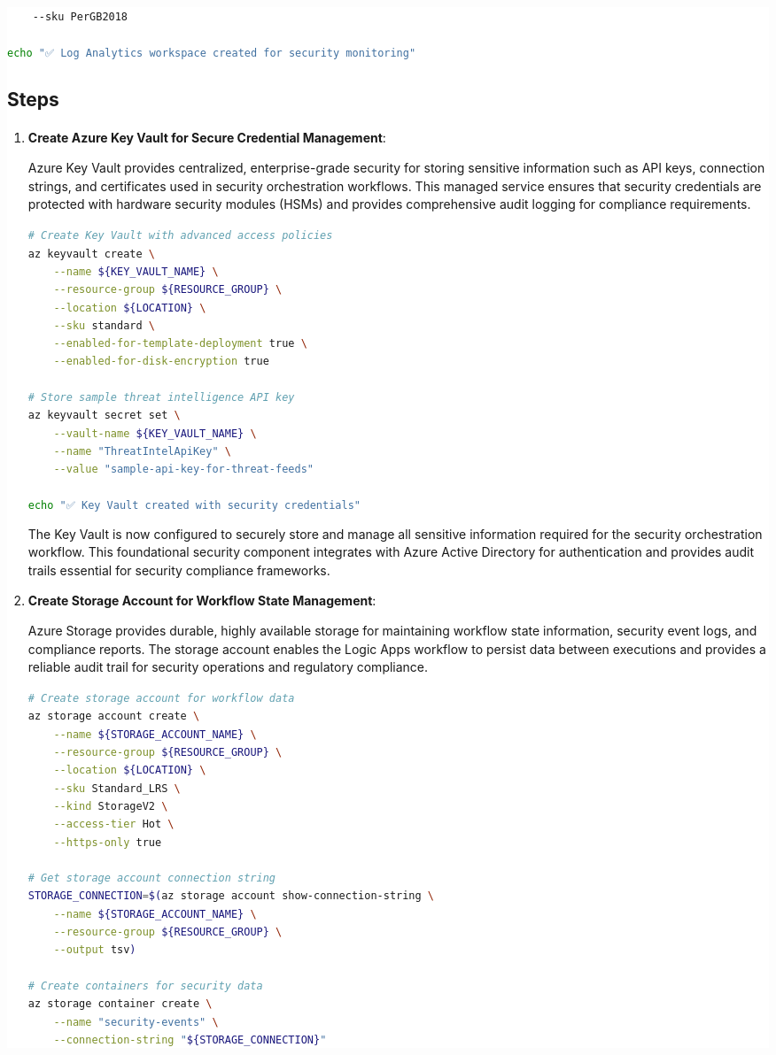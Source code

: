 ```bash
    --sku PerGB2018

echo "✅ Log Analytics workspace created for security monitoring"
```

## Steps

1. **Create Azure Key Vault for Secure Credential Management**:

   Azure Key Vault provides centralized, enterprise-grade security for storing sensitive information such as API keys, connection strings, and certificates used in security orchestration workflows. This managed service ensures that security credentials are protected with hardware security modules (HSMs) and provides comprehensive audit logging for compliance requirements.

   ```bash
   # Create Key Vault with advanced access policies
   az keyvault create \
       --name ${KEY_VAULT_NAME} \
       --resource-group ${RESOURCE_GROUP} \
       --location ${LOCATION} \
       --sku standard \
       --enabled-for-template-deployment true \
       --enabled-for-disk-encryption true
   
   # Store sample threat intelligence API key
   az keyvault secret set \
       --vault-name ${KEY_VAULT_NAME} \
       --name "ThreatIntelApiKey" \
       --value "sample-api-key-for-threat-feeds"
   
   echo "✅ Key Vault created with security credentials"
   ```

   The Key Vault is now configured to securely store and manage all sensitive information required for the security orchestration workflow. This foundational security component integrates with Azure Active Directory for authentication and provides audit trails essential for security compliance frameworks.

2. **Create Storage Account for Workflow State Management**:

   Azure Storage provides durable, highly available storage for maintaining workflow state information, security event logs, and compliance reports. The storage account enables the Logic Apps workflow to persist data between executions and provides a reliable audit trail for security operations and regulatory compliance.

   ```bash
   # Create storage account for workflow data
   az storage account create \
       --name ${STORAGE_ACCOUNT_NAME} \
       --resource-group ${RESOURCE_GROUP} \
       --location ${LOCATION} \
       --sku Standard_LRS \
       --kind StorageV2 \
       --access-tier Hot \
       --https-only true
   
   # Get storage account connection string
   STORAGE_CONNECTION=$(az storage account show-connection-string \
       --name ${STORAGE_ACCOUNT_NAME} \
       --resource-group ${RESOURCE_GROUP} \
       --output tsv)
   
   # Create containers for security data
   az storage container create \
       --name "security-events" \
       --connection-string "${STORAGE_CONNECTION}"
   ```